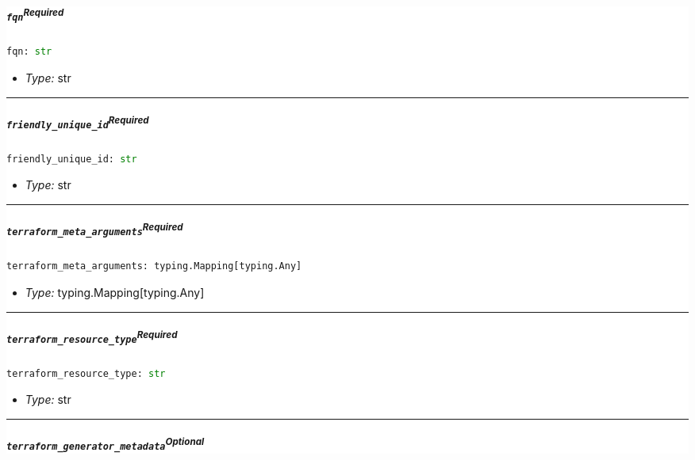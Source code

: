 
##### `fqn`<sup>Required</sup> <a name="fqn" id="rhizo-co-terraform-provider-oci.dataOciContainerengineVirtualNodePool.DataOciContainerengineVirtualNodePool.property.fqn"></a>

```python
fqn: str
```

- *Type:* str

---

##### `friendly_unique_id`<sup>Required</sup> <a name="friendly_unique_id" id="rhizo-co-terraform-provider-oci.dataOciContainerengineVirtualNodePool.DataOciContainerengineVirtualNodePool.property.friendlyUniqueId"></a>

```python
friendly_unique_id: str
```

- *Type:* str

---

##### `terraform_meta_arguments`<sup>Required</sup> <a name="terraform_meta_arguments" id="rhizo-co-terraform-provider-oci.dataOciContainerengineVirtualNodePool.DataOciContainerengineVirtualNodePool.property.terraformMetaArguments"></a>

```python
terraform_meta_arguments: typing.Mapping[typing.Any]
```

- *Type:* typing.Mapping[typing.Any]

---

##### `terraform_resource_type`<sup>Required</sup> <a name="terraform_resource_type" id="rhizo-co-terraform-provider-oci.dataOciContainerengineVirtualNodePool.DataOciContainerengineVirtualNodePool.property.terraformResourceType"></a>

```python
terraform_resource_type: str
```

- *Type:* str

---

##### `terraform_generator_metadata`<sup>Optional</sup> <a name="terraform_generator_metadata" id="rhizo-co-terraform-provider-oci.dataOciContainerengineVirtualNodePool.DataOciContainerengineVirtualNodePool.property.terraformGeneratorMetadata"></a>
